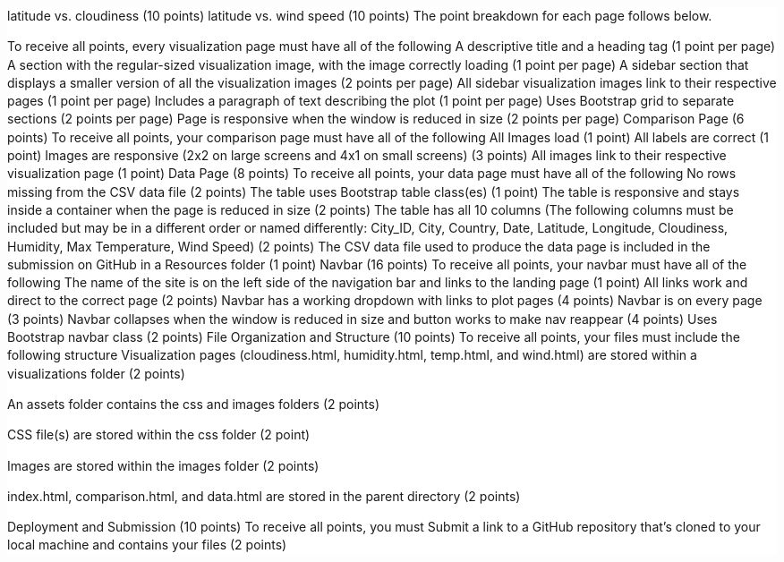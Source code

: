 latitude vs. cloudiness (10 points)
latitude vs. wind speed (10 points)
The point breakdown for each page follows below.

To receive all points, every visualization page must have all of the following
A descriptive title and a heading tag (1 point per page)
A section with the regular-sized visualization image, with the image correctly loading (1 point per page)
A sidebar section that displays a smaller version of all the visualization images (2 points per page)
All sidebar visualization images link to their respective pages (1 point per page)
Includes a paragraph of text describing the plot (1 point per page)
Uses Bootstrap grid to separate sections (2 points per page)
Page is responsive when the window is reduced in size (2 points per page)
Comparison Page (6 points)
To receive all points, your comparison page must have all of the following
All Images load (1 point)
All labels are correct (1 point)
Images are responsive (2x2 on large screens and 4x1 on small screens) (3 points)
All images link to their respective visualization page (1 point)
Data Page (8 points)
To receive all points, your data page must have all of the following
No rows missing from the CSV data file (2 points)
The table uses Bootstrap table class(es) (1 point)
The table is responsive and stays inside a container when the page is reduced in size (2 points)
The table has all 10 columns (The following columns must be included but may be in a different order or named differently: City_ID, City, Country, Date, Latitude, Longitude, Cloudiness, Humidity, Max Temperature, Wind Speed) (2 points)
The CSV data file used to produce the data page is included in the submission on GitHub in a Resources folder (1 point)
Navbar (16 points)
To receive all points, your navbar must have all of the following
The name of the site is on the left side of the navigation bar and links to the landing page (1 point)
All links work and direct to the correct page (2 points)
Navbar has a working dropdown with links to plot pages (4 points)
Navbar is on every page (3 points)
Navbar collapses when the window is reduced in size and button works to make nav reappear (4 points)
Uses Bootstrap navbar class (2 points)
File Organization and Structure (10 points)
To receive all points, your files must include the following structure
Visualization pages (cloudiness.html, humidity.html, temp.html, and wind.html) are stored within a visualizations folder (2 points)

An assets folder contains the css and images folders (2 points)

CSS file(s) are stored within the css folder (2 point)

Images are stored within the images folder (2 points)

index.html, comparison.html, and data.html are stored in the parent directory (2 points)

Deployment and Submission (10 points)
To receive all points, you must
Submit a link to a GitHub repository that’s cloned to your local machine and contains your files (2 points)
